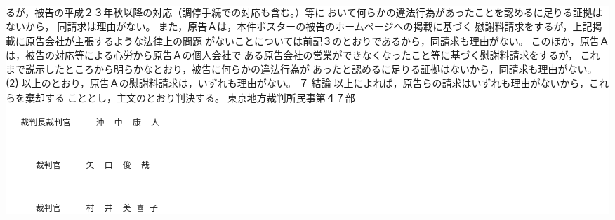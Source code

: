 るが，被告の平成２３年秋以降の対応（調停手続での対応も含む。）等に
おいて何らかの違法行為があったことを認めるに足りる証拠はないから，
同請求は理由がない。 
また，原告Ａは，本件ポスターの被告のホームページへの掲載に基づく
慰謝料請求をするが，上記掲載に原告会社が主張するような法律上の問題
がないことについては前記３のとおりであるから，同請求も理由がない。 
このほか，原告Ａは，被告の対応等による心労から原告Ａの個人会社で
ある原告会社の営業ができなくなったこと等に基づく慰謝料請求をするが，
これまで説示したところから明らかなとおり，被告に何らかの違法行為が
あったと認めるに足りる証拠はないから，同請求も理由がない。 
 (2) 以上のとおり，原告Ａの慰謝料請求は，いずれも理由がない。 
７ 結論 
以上によれば，原告らの請求はいずれも理由がないから，これらを棄却する
こととし，主文のとおり判決する。 
   東京地方裁判所民事第４７部 
 
       裁判長裁判官     沖  中  康  人 
 
 
          裁判官     矢  口  俊  哉 
 
  
          裁判官     村  井  美 喜 子 

                    